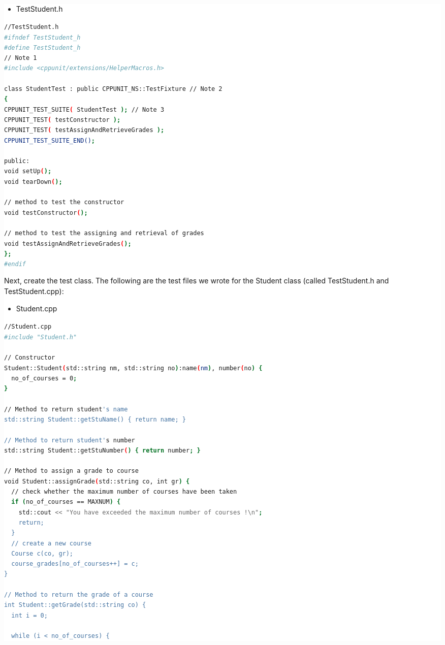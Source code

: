 - TestStudent.h
```sh
//TestStudent.h
#ifndef TestStudent_h
#define TestStudent_h
// Note 1
#include <cppunit/extensions/HelperMacros.h>

class StudentTest : public CPPUNIT_NS::TestFixture // Note 2 
{ 
CPPUNIT_TEST_SUITE( StudentTest ); // Note 3 
CPPUNIT_TEST( testConstructor );
CPPUNIT_TEST( testAssignAndRetrieveGrades );
CPPUNIT_TEST_SUITE_END();

public:
void setUp();
void tearDown();

// method to test the constructor
void testConstructor();

// method to test the assigning and retrieval of grades
void testAssignAndRetrieveGrades();
};
#endif

```

Next, create the test class. The following are the test files we wrote for the Student class (called TestStudent.h and TestStudent.cpp):

- Student.cpp
```sh
//Student.cpp
#include "Student.h"

// Constructor
Student::Student(std::string nm, std::string no):name(nm), number(no) {
  no_of_courses = 0;
}

// Method to return student's name
std::string Student::getStuName() { return name; }

// Method to return student's number
std::string Student::getStuNumber() { return number; }

// Method to assign a grade to course
void Student::assignGrade(std::string co, int gr) {
  // check whether the maximum number of courses have been taken
  if (no_of_courses == MAXNUM) {
    std::cout << "You have exceeded the maximum number of courses !\n"; 
    return;
  }
  // create a new course
  Course c(co, gr);
  course_grades[no_of_courses++] = c;
}

// Method to return the grade of a course
int Student::getGrade(std::string co) {
  int i = 0;
  
  while (i < no_of_courses) {
```